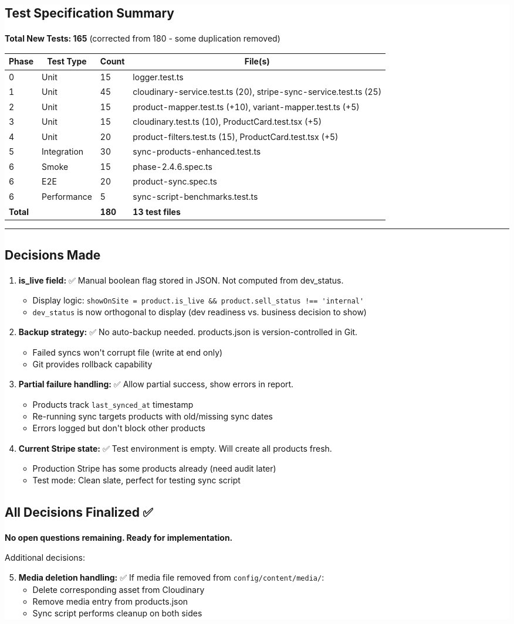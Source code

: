
## Test Specification Summary

**Total New Tests: 165** (corrected from 180 - some duplication removed)

| Phase | Test Type | Count | File(s) |
|-------|-----------|-------|---------|
| 0 | Unit | 15 | logger.test.ts |
| 1 | Unit | 45 | cloudinary-service.test.ts (20), stripe-sync-service.test.ts (25) |
| 2 | Unit | 15 | product-mapper.test.ts (+10), variant-mapper.test.ts (+5) |
| 3 | Unit | 15 | cloudinary.test.ts (10), ProductCard.test.tsx (+5) |
| 4 | Unit | 20 | product-filters.test.ts (15), ProductCard.test.tsx (+5) |
| 5 | Integration | 30 | sync-products-enhanced.test.ts |
| 6 | Smoke | 15 | phase-2.4.6.spec.ts |
| 6 | E2E | 20 | product-sync.spec.ts |
| 6 | Performance | 5 | sync-script-benchmarks.test.ts |
| **Total** | | **180** | **13 test files** |

---

## Decisions Made

1. **is_live field:** ✅ Manual boolean flag stored in JSON. Not computed from dev_status.
   - Display logic: `showOnSite = product.is_live && product.sell_status !== 'internal'`
   - `dev_status` is now orthogonal to display (dev readiness vs. business decision to show)

2. **Backup strategy:** ✅ No auto-backup needed. products.json is version-controlled in Git.
   - Failed syncs won't corrupt file (write at end only)
   - Git provides rollback capability

3. **Partial failure handling:** ✅ Allow partial success, show errors in report.
   - Products track `last_synced_at` timestamp
   - Re-running sync targets products with old/missing sync dates
   - Errors logged but don't block other products

4. **Current Stripe state:** ✅ Test environment is empty. Will create all products fresh.
   - Production Stripe has some products already (need audit later)
   - Test mode: Clean slate, perfect for testing sync script

## All Decisions Finalized ✅

**No open questions remaining. Ready for implementation.**

Additional decisions:

5. **Media deletion handling:** ✅ If media file removed from `config/content/media/`:
   - Delete corresponding asset from Cloudinary
   - Remove media entry from products.json
   - Sync script performs cleanup on both sides

